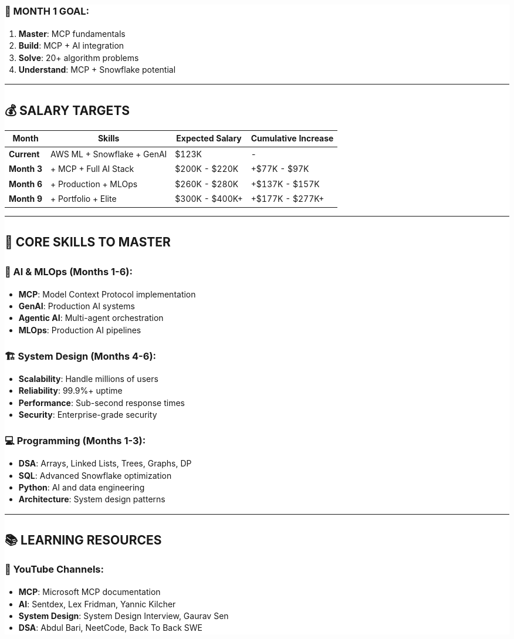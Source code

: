 ### **🎯 MONTH 1 GOAL:**
1. **Master**: MCP fundamentals
2. **Build**: MCP + AI integration
3. **Solve**: 20+ algorithm problems
4. **Understand**: MCP + Snowflake potential

---

## 💰 **SALARY TARGETS**

| Month | Skills | Expected Salary | Cumulative Increase |
|-------|--------|-----------------|---------------------|
| **Current** | AWS ML + Snowflake + GenAI | $123K | - |
| **Month 3** | + MCP + Full AI Stack | $200K - $220K | +$77K - $97K |
| **Month 6** | + Production + MLOps | $260K - $280K | +$137K - $157K |
| **Month 9** | + Portfolio + Elite | $300K - $400K+ | +$177K - $277K+ |

---

## 🔧 **CORE SKILLS TO MASTER**

### **🤖 AI & MLOps (Months 1-6):**
- **MCP**: Model Context Protocol implementation
- **GenAI**: Production AI systems
- **Agentic AI**: Multi-agent orchestration
- **MLOps**: Production AI pipelines

### **🏗️ System Design (Months 4-6):**
- **Scalability**: Handle millions of users
- **Reliability**: 99.9%+ uptime
- **Performance**: Sub-second response times
- **Security**: Enterprise-grade security

### **💻 Programming (Months 1-3):**
- **DSA**: Arrays, Linked Lists, Trees, Graphs, DP
- **SQL**: Advanced Snowflake optimization
- **Python**: AI and data engineering
- **Architecture**: System design patterns

---

## 📚 **LEARNING RESOURCES**

### **🎥 YouTube Channels:**
- **MCP**: Microsoft MCP documentation
- **AI**: Sentdex, Lex Fridman, Yannic Kilcher
- **System Design**: System Design Interview, Gaurav Sen
- **DSA**: Abdul Bari, NeetCode, Back To Back SWE
